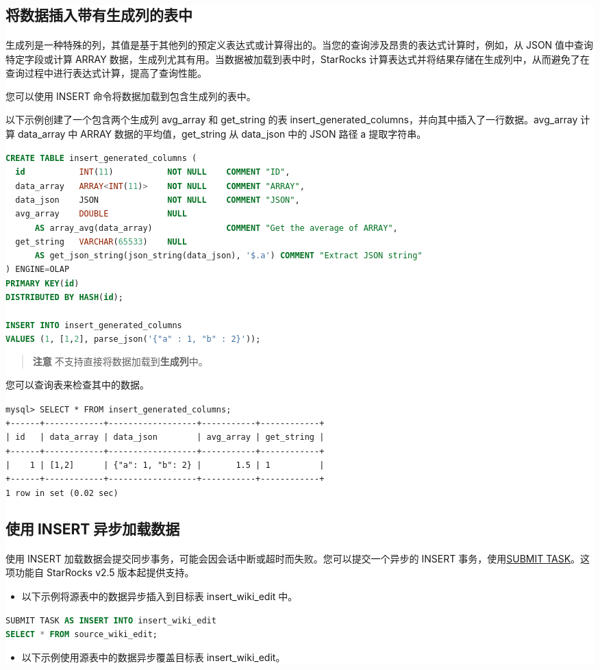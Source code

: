 ## 将数据插入带有生成列的表中

生成列是一种特殊的列，其值是基于其他列的预定义表达式或计算得出的。当您的查询涉及昂贵的表达式计算时，例如，从 JSON 值中查询特定字段或计算 ARRAY 数据，生成列尤其有用。当数据被加载到表中时，StarRocks 计算表达式并将结果存储在生成列中，从而避免了在查询过程中进行表达式计算，提高了查询性能。

您可以使用 INSERT 命令将数据加载到包含生成列的表中。

以下示例创建了一个包含两个生成列 avg_array 和 get_string 的表 insert_generated_columns，并向其中插入了一行数据。avg_array 计算 data_array 中 ARRAY 数据的平均值，get_string 从 data_json 中的 JSON 路径 a 提取字符串。

```SQL
CREATE TABLE insert_generated_columns (
  id           INT(11)           NOT NULL    COMMENT "ID",
  data_array   ARRAY<INT(11)>    NOT NULL    COMMENT "ARRAY",
  data_json    JSON              NOT NULL    COMMENT "JSON",
  avg_array    DOUBLE            NULL 
      AS array_avg(data_array)               COMMENT "Get the average of ARRAY",
  get_string   VARCHAR(65533)    NULL 
      AS get_json_string(json_string(data_json), '$.a') COMMENT "Extract JSON string"
) ENGINE=OLAP 
PRIMARY KEY(id)
DISTRIBUTED BY HASH(id);

INSERT INTO insert_generated_columns 
VALUES (1, [1,2], parse_json('{"a" : 1, "b" : 2}'));
```

> **注意**
> 不支持直接将数据加载到**生成列**中。

您可以查询表来检查其中的数据。

```Plain
mysql> SELECT * FROM insert_generated_columns;
+------+------------+------------------+-----------+------------+
| id   | data_array | data_json        | avg_array | get_string |
+------+------------+------------------+-----------+------------+
|    1 | [1,2]      | {"a": 1, "b": 2} |       1.5 | 1          |
+------+------------+------------------+-----------+------------+
1 row in set (0.02 sec)
```

## 使用 INSERT 异步加载数据

使用 INSERT 加载数据会提交同步事务，可能会因会话中断或超时而失败。您可以提交一个异步的 INSERT 事务，使用[SUBMIT TASK](../sql-reference/sql-statements/data-manipulation/SUBMIT_TASK.md)。这项功能自 StarRocks v2.5 版本起提供支持。

- 以下示例将源表中的数据异步插入到目标表 insert_wiki_edit 中。

```SQL
SUBMIT TASK AS INSERT INTO insert_wiki_edit
SELECT * FROM source_wiki_edit;
```

- 以下示例使用源表中的数据异步覆盖目标表 insert_wiki_edit。
